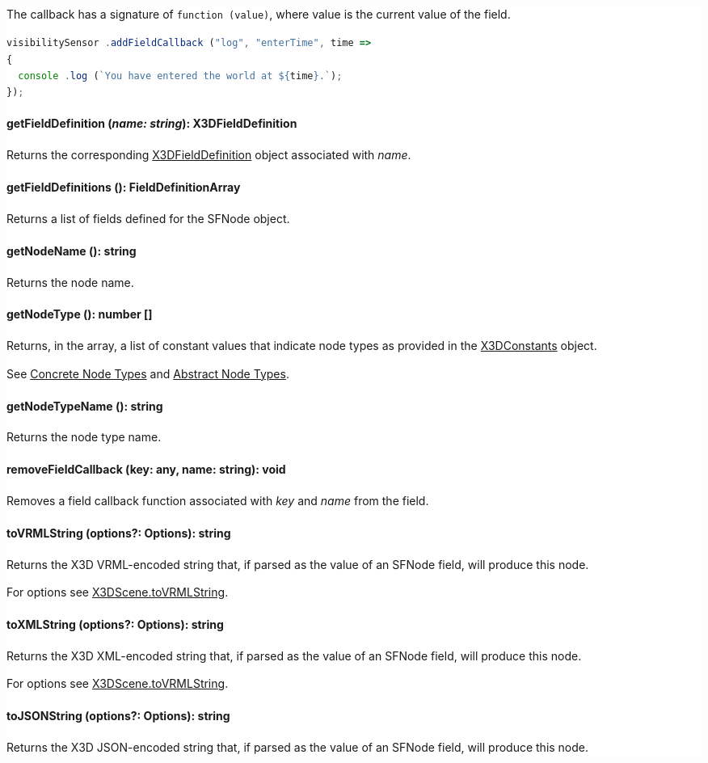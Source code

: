The callback has a signature of `function (value)`, where value is the current value of the field.

```js
visibilitySensor .addFieldCallback ("log", "enterTime", time =>
{
  console .log (`You have entered the world at ${time}.`);
});
```

#### **getFieldDefinition** (*name: string*): X3DFieldDefinition

Returns the corresponding [X3DFieldDefinition](/x_ite/reference/field-services-and-objects/#x3dfielddefinition) object associated with *name*.

#### **getFieldDefinitions** (): FieldDefinitionArray

Returns a list of fields defined for the SFNode object.

#### **getNodeName** (): string

Returns the node name.

#### **getNodeType** (): number []

Returns, in the array, a list of constant values that indicate node types as provided in the [X3DConstants](/x_ite/reference/constants-services/#x3dconstants) object.

See [Concrete Node Types](/x_ite/reference/constants-services/#concrete-node-types) and [Abstract Node Types](/x_ite/reference/constants-services/#abstract-node-types).

#### **getNodeTypeName** (): string

Returns the node type name.

#### **removeFieldCallback** (key: any, name: string): void

Removes a field callback function associated with *key* and *name* from the field.

#### **toVRMLString** (options?: Options): string

Returns the X3D VRML-encoded string that, if parsed as the value of an SFNode field, will produce this node.

For options see [X3DScene.toVRMLString](/x_ite/reference/scene-services/#tovrmlstring-options-options-string-non-standard).

#### **toXMLString** (options?: Options): string

Returns the X3D XML-encoded string that, if parsed as the value of an SFNode field, will produce this node.

For options see [X3DScene.toVRMLString](/x_ite/reference/scene-services/#tovrmlstring-options-options-string-non-standard).

#### **toJSONString** (options?: Options): string

Returns the X3D JSON-encoded string that, if parsed as the value of an SFNode field, will produce this node.
